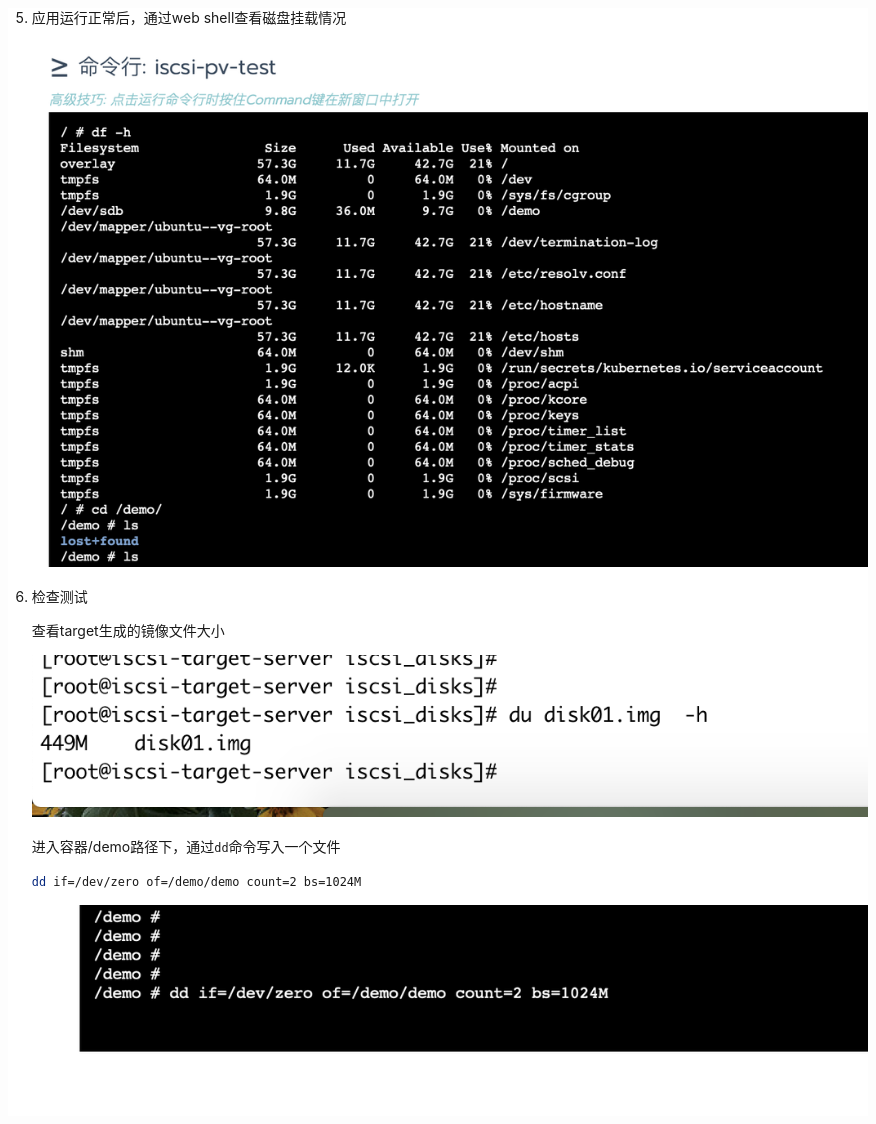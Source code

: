 5. 应用运行正常后，通过web shell查看磁盘挂载情况![image-20190502133334778](assets/image-20190502133334778.png)

6. 检查测试

    查看target生成的镜像文件大小

    ![image-20190502132810453](assets/image-20190502132810453.png)

    进入容器/demo路径下，通过`dd`命令写入一个文件

    ```bash
    dd if=/dev/zero of=/demo/demo count=2 bs=1024M
    ```

    ![image-20190502132955690](assets/image-20190502132955690.png)
